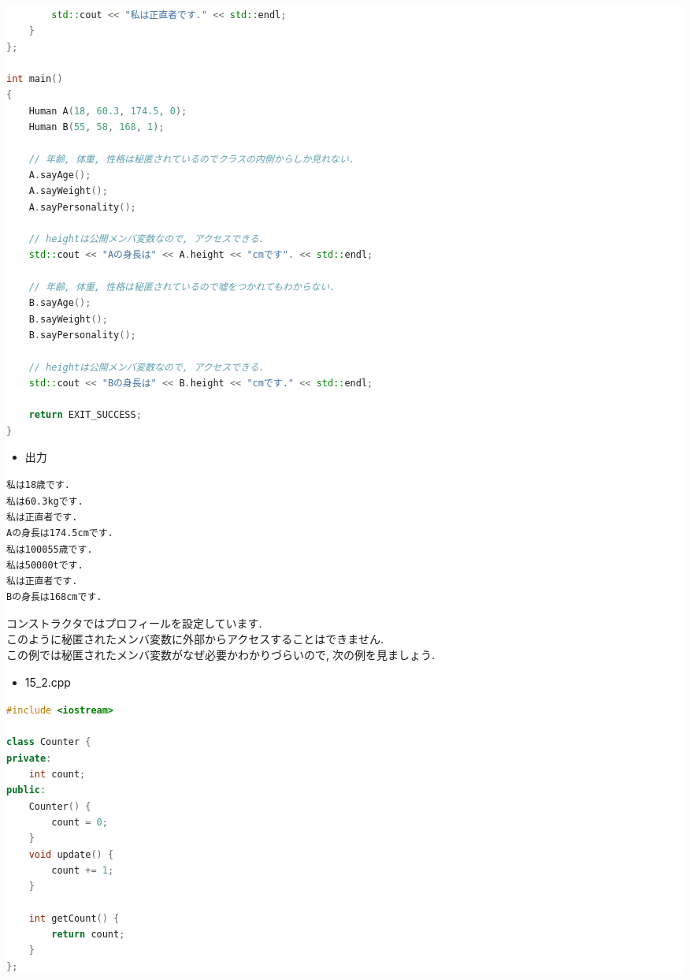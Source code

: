 ```c++
        std::cout << "私は正直者です." << std::endl;
    }
};

int main()
{
    Human A(18, 60.3, 174.5, 0);
    Human B(55, 58, 168, 1);

    // 年齢, 体重, 性格は秘匿されているのでクラスの内側からしか見れない.
    A.sayAge();
    A.sayWeight();
    A.sayPersonality();

    // heightは公開メンバ変数なので, アクセスできる.
    std::cout << "Aの身長は" << A.height << "cmです". << std::endl;

    // 年齢, 体重, 性格は秘匿されているので嘘をつかれてもわからない.
    B.sayAge();
    B.sayWeight();
    B.sayPersonality();

    // heightは公開メンバ変数なので, アクセスできる.
    std::cout << "Bの身長は" << B.height << "cmです." << std::endl;

    return EXIT_SUCCESS;
}
```

* 出力

```
私は18歳です.
私は60.3kgです.
私は正直者です.
Aの身長は174.5cmです.
私は100055歳です.
私は50000tです.
私は正直者です.
Bの身長は168cmです.
```
コンストラクタではプロフィールを設定しています.  
このように秘匿されたメンバ変数に外部からアクセスすることはできません.  
この例では秘匿されたメンバ変数がなぜ必要かわかりづらいので, 次の例を見ましょう.

* 15_2.cpp

```c++
#include <iostream>

class Counter {
private:
    int count;
public:
    Counter() {
        count = 0;
    }
    void update() {
        count += 1;
    }

    int getCount() {
        return count;
    }
};
```